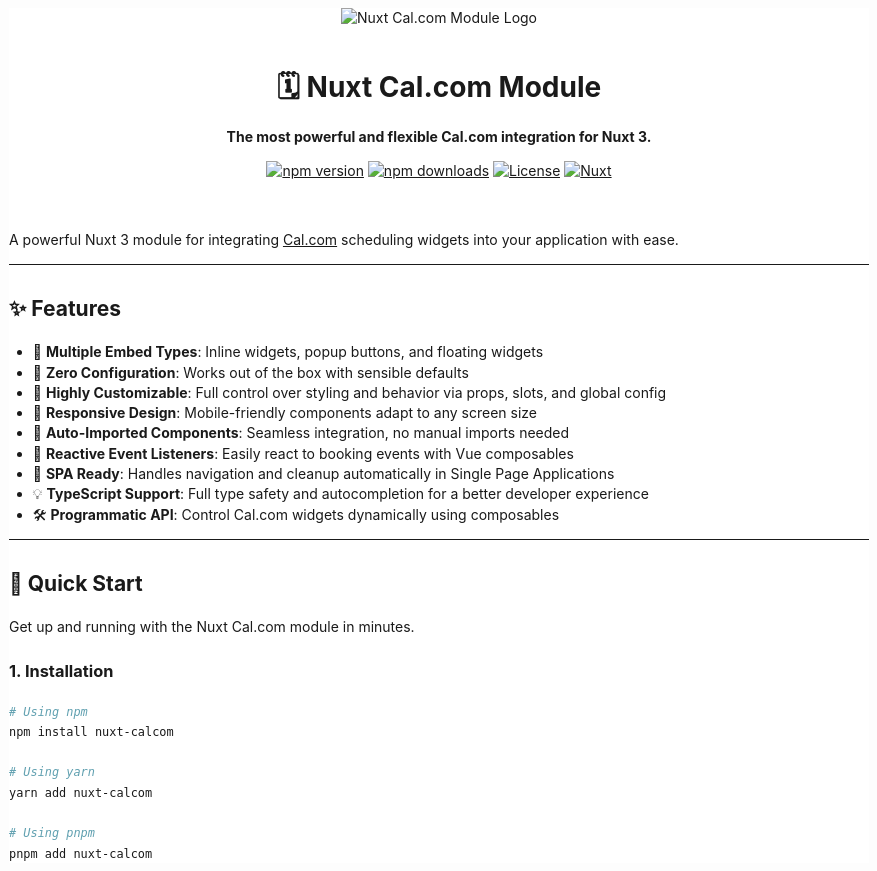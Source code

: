<div align="center">
  <img src="https://raw.githubusercontent.com/nishbarot/nuxt-calcom/main/.github/assets/logo.png" alt="Nuxt Cal.com Module Logo" width="150">
  <h1>🗓️ Nuxt Cal.com Module</h1>
  <p>
    <strong>The most powerful and flexible Cal.com integration for Nuxt 3.</strong>
  </p>
  <p>
    <a href="https://npmjs.com/package/nuxt-calcom"><img src="https://img.shields.io/npm/v/nuxt-calcom/latest.svg?style=flat-square&colorA=18181B&colorB=28CF8D" alt="npm version"></a>
    <a href="https://npmjs.com/package/nuxt-calcom"><img src="https://img.shields.io/npm/dm/nuxt-calcom.svg?style=flat-square&colorA=18181B&colorB=28CF8D" alt="npm downloads"></a>
    <a href="https://npmjs.com/package/nuxt-calcom"><img src="https://img.shields.io/npm/l/nuxt-calcom.svg?style=flat-square&colorA=18181B&colorB=28CF8D" alt="License"></a>
    <a href="https://nuxt.com"><img src="https://img.shields.io/badge/Nuxt-18181B?logo=nuxt.js&style=flat-square" alt="Nuxt"></a>
  </p>
  <br>
</div>

A powerful Nuxt 3 module for integrating [Cal.com](https://cal.com) scheduling widgets into your application with ease.

---

## ✨ Features

- 🎯 **Multiple Embed Types**: Inline widgets, popup buttons, and floating widgets
- 🔧 **Zero Configuration**: Works out of the box with sensible defaults
- 🎨 **Highly Customizable**: Full control over styling and behavior via props, slots, and global config
- 📱 **Responsive Design**: Mobile-friendly components adapt to any screen size
- 🚀 **Auto-Imported Components**: Seamless integration, no manual imports needed
- 🎪 **Reactive Event Listeners**: Easily react to booking events with Vue composables
- 🔀 **SPA Ready**: Handles navigation and cleanup automatically in Single Page Applications
- 💡 **TypeScript Support**: Full type safety and autocompletion for a better developer experience
- 🛠️ **Programmatic API**: Control Cal.com widgets dynamically using composables

---

## 🚀 Quick Start

Get up and running with the Nuxt Cal.com module in minutes.

### 1. Installation

```bash
# Using npm
npm install nuxt-calcom

# Using yarn
yarn add nuxt-calcom

# Using pnpm
pnpm add nuxt-calcom
```
